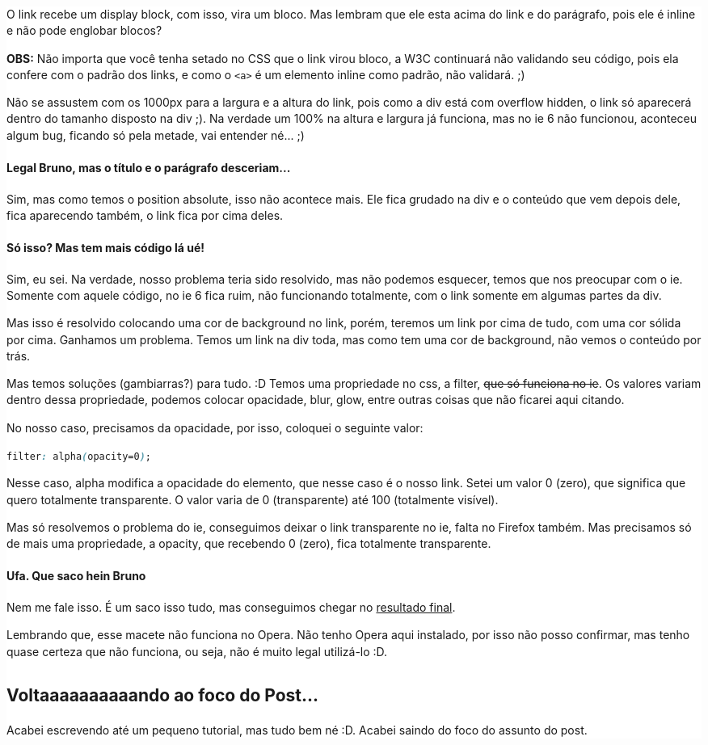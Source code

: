 O link recebe um display block, com isso, vira um bloco. Mas lembram que ele esta acima do link e do parágrafo, pois ele é inline e não pode englobar blocos?

**OBS:** Não importa que você tenha setado no CSS que o link virou bloco, a W3C continuará não validando seu código, pois ela confere com o padrão dos links, e como o `<a>` é um elemento inline como padrão, não validará. ;)

Não se assustem com os 1000px para a largura e a altura do link, pois como a div está com overflow hidden, o link só aparecerá dentro do tamanho disposto na div ;). Na verdade um 100% na altura e largura já funciona, mas no ie 6 não funcionou, aconteceu algum bug, ficando só pela metade, vai entender né... ;)

#### Legal Bruno, mas o título e o parágrafo desceriam...

Sim, mas como temos o position absolute, isso não acontece mais. Ele fica grudado na div e o conteúdo que vem depois dele, fica aparecendo também, o link fica por cima deles.

#### Só isso? Mas tem mais código lá ué!

Sim, eu sei. Na verdade, nosso problema teria sido resolvido, mas não podemos esquecer, temos que nos preocupar com o ie. Somente com aquele código, no ie 6 fica ruim, não funcionando totalmente, com o link somente em algumas partes da div.

Mas isso é resolvido colocando uma cor de background no link, porém, teremos um link por cima de tudo, com uma cor sólida por cima. Ganhamos um problema. Temos um link na div toda, mas como tem uma cor de background, não vemos o conteúdo por trás.

Mas temos soluções (gambiarras?) para tudo. :D Temos uma propriedade no css, a filter, ~~que só funciona no ie~~. Os valores variam dentro dessa propriedade, podemos colocar opacidade, blur, glow, entre outras coisas que não ficarei aqui citando.

No nosso caso, precisamos da opacidade, por isso, coloquei o seguinte valor:

```css
filter: alpha(opacity=0);
```

Nesse caso, alpha modifica a opacidade do elemento, que nesse caso é o nosso link. Setei um valor 0 (zero), que significa que quero totalmente transparente. O valor varia de 0 (transparente) até 100 (totalmente visível).

Mas só resolvemos o problema do ie, conseguimos deixar o link transparente no ie, falta no Firefox também. Mas precisamos só de mais uma propriedade, a opacity, que recebendo 0 (zero), fica totalmente transparente.

#### Ufa. Que saco hein Bruno

Nem me fale isso. É um saco isso tudo, mas conseguimos chegar no [resultado final](/artigos/limite_semantica/exemplo_certo_gambiarra.html).

Lembrando que, esse macete não funciona no Opera. Não tenho Opera aqui instalado, por isso não posso confirmar, mas tenho quase certeza que não funciona, ou seja, não é muito legal utilizá-lo :D.

## Voltaaaaaaaaaando ao foco do Post...

Acabei escrevendo até um pequeno tutorial, mas tudo bem né :D. Acabei saindo do foco do assunto do post.
